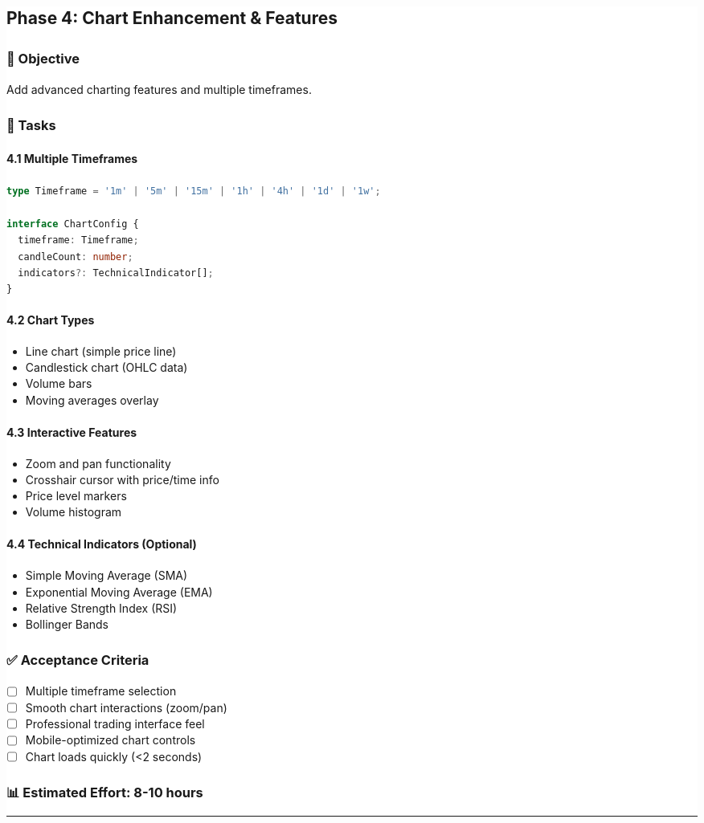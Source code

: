 ## Phase 4: Chart Enhancement & Features

### 🎯 Objective

Add advanced charting features and multiple timeframes.

### 📝 Tasks

#### 4.1 Multiple Timeframes

```typescript
type Timeframe = '1m' | '5m' | '15m' | '1h' | '4h' | '1d' | '1w';

interface ChartConfig {
  timeframe: Timeframe;
  candleCount: number;
  indicators?: TechnicalIndicator[];
}
```

#### 4.2 Chart Types

- Line chart (simple price line)
- Candlestick chart (OHLC data)
- Volume bars
- Moving averages overlay

#### 4.3 Interactive Features

- Zoom and pan functionality
- Crosshair cursor with price/time info
- Price level markers
- Volume histogram

#### 4.4 Technical Indicators (Optional)

- Simple Moving Average (SMA)
- Exponential Moving Average (EMA)
- Relative Strength Index (RSI)
- Bollinger Bands

### ✅ Acceptance Criteria

- [ ] Multiple timeframe selection
- [ ] Smooth chart interactions (zoom/pan)
- [ ] Professional trading interface feel
- [ ] Mobile-optimized chart controls
- [ ] Chart loads quickly (<2 seconds)

### 📊 Estimated Effort: 8-10 hours

---
